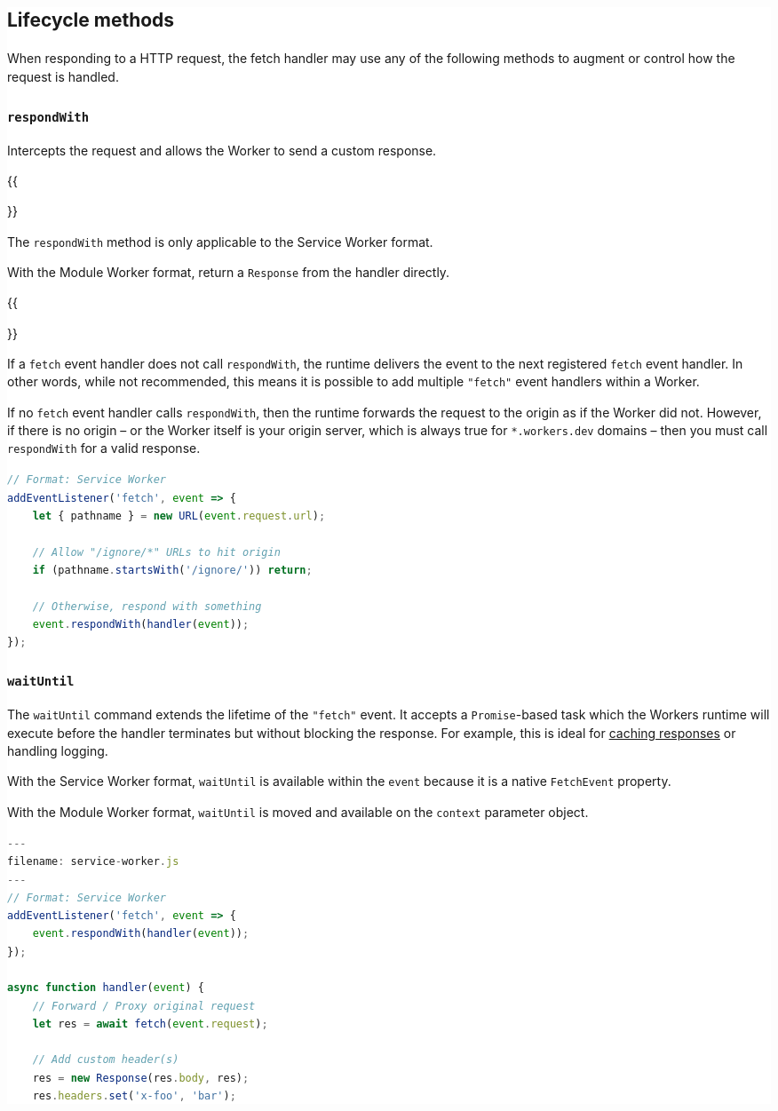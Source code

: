 ## Lifecycle methods

When responding to a HTTP request, the fetch handler may use any of the following methods to augment or control how the request is handled.

### `respondWith`

Intercepts the request and allows the Worker to send a custom response.

{{<Aside type="warning" header="Service Worker format only">}}

The `respondWith` method is only applicable to the Service Worker format.

With the Module Worker format, return a `Response` from the handler directly.

{{</Aside>}}

If a `fetch` event handler does not call `respondWith`, the runtime delivers the event to the next registered `fetch` event handler. In other words, while not recommended, this means it is possible to add multiple `"fetch"` event handlers within a Worker.

If no `fetch` event handler calls `respondWith`, then the runtime forwards the request to the origin as if the Worker did not. However, if there is no origin – or the Worker itself is your origin server, which is always true for `*.workers.dev` domains – then you must call `respondWith` for a valid response.

```js
// Format: Service Worker
addEventListener('fetch', event => {
	let { pathname } = new URL(event.request.url);

	// Allow "/ignore/*" URLs to hit origin
	if (pathname.startsWith('/ignore/')) return;

	// Otherwise, respond with something
	event.respondWith(handler(event));
});
```

### `waitUntil`

The `waitUntil` command extends the lifetime of the `"fetch"` event. It accepts a `Promise`-based task which the Workers runtime will execute before the handler terminates but without blocking the response. For example, this is ideal for [caching responses](/workers/runtime-apis/cache/#put) or handling logging.

With the Service Worker format, `waitUntil` is available within the `event` because it is a native `FetchEvent` property.

With the Module Worker format, `waitUntil` is moved and available on the `context` parameter object.

```js
---
filename: service-worker.js
---
// Format: Service Worker
addEventListener('fetch', event => {
	event.respondWith(handler(event));
});

async function handler(event) {
	// Forward / Proxy original request
	let res = await fetch(event.request);

	// Add custom header(s)
	res = new Response(res.body, res);
	res.headers.set('x-foo', 'bar');
```